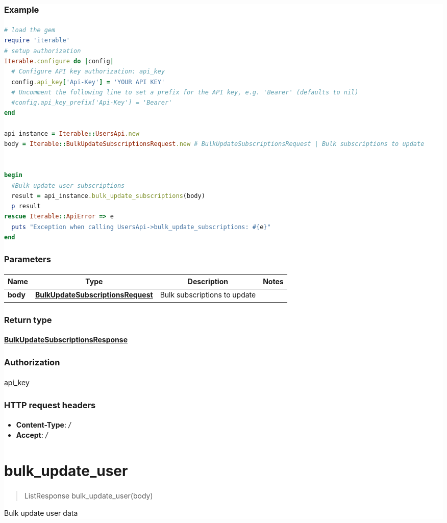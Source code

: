### Example
```ruby
# load the gem
require 'iterable'
# setup authorization
Iterable.configure do |config|
  # Configure API key authorization: api_key
  config.api_key['Api-Key'] = 'YOUR API KEY'
  # Uncomment the following line to set a prefix for the API key, e.g. 'Bearer' (defaults to nil)
  #config.api_key_prefix['Api-Key'] = 'Bearer'
end

api_instance = Iterable::UsersApi.new
body = Iterable::BulkUpdateSubscriptionsRequest.new # BulkUpdateSubscriptionsRequest | Bulk subscriptions to update


begin
  #Bulk update user subscriptions
  result = api_instance.bulk_update_subscriptions(body)
  p result
rescue Iterable::ApiError => e
  puts "Exception when calling UsersApi->bulk_update_subscriptions: #{e}"
end
```

### Parameters

Name | Type | Description  | Notes
------------- | ------------- | ------------- | -------------
 **body** | [**BulkUpdateSubscriptionsRequest**](BulkUpdateSubscriptionsRequest.md)| Bulk subscriptions to update | 

### Return type

[**BulkUpdateSubscriptionsResponse**](BulkUpdateSubscriptionsResponse.md)

### Authorization

[api_key](../README.md#api_key)

### HTTP request headers

 - **Content-Type**: */*
 - **Accept**: */*



# **bulk_update_user**
> ListResponse bulk_update_user(body)

Bulk update user data
